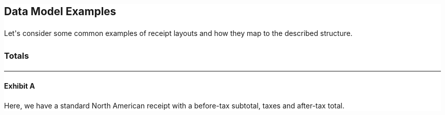 ## Data Model Examples

Let's consider some common examples of receipt layouts and how they map to the described structure. 

### Totals

---

#### Exhibit A

Here, we have a standard North American receipt with a before-tax subtotal, taxes and after-tax total.
